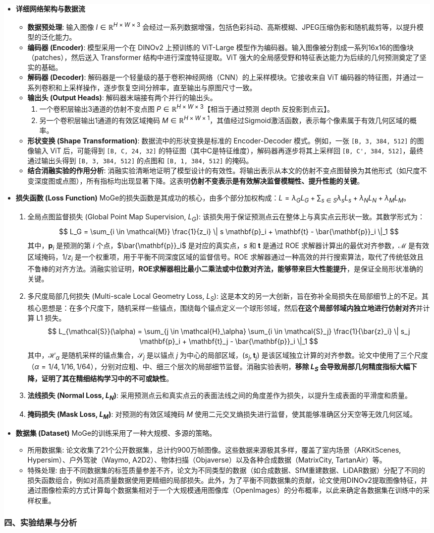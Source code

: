 *   **详细网络架构与数据流**

    *   **数据预处理**: 输入图像 $I \in \mathbb{R}^{H \times W \times 3}$ 会经过一系列数据增强，包括色彩抖动、高斯模糊、JPEG压缩伪影和随机裁剪等，以提升模型的泛化能力。
    *   **编码器 (Encoder)**: 模型采用一个在 DINOv2 上预训练的 ViT-Large 模型作为编码器。输入图像被分割成一系列16x16的图像块（patches），然后送入 Transformer 结构中进行深度特征提取。ViT 强大的全局感受野和特征表达能力为后续的几何预测奠定了坚实的基础。
    *   **解码器 (Decoder)**: 解码器是一个轻量级的基于卷积神经网络（CNN）的上采样模块。它接收来自 ViT 编码器的特征图，并通过一系列卷积和上采样操作，逐步恢复空间分辨率，直至输出与原图尺寸一致。
    *   **输出头 (Output Heads)**: 解码器末端接有两个并行的输出头。
        1.  一个卷积层输出3通道的仿射不变点图 $P \in \mathbb{R}^{H \times W \times 3}$【相当于通过预测 depth 反投影到点云】。
        2.  另一个卷积层输出1通道的有效区域掩码 $M \in \mathbb{R}^{H \times W \times 1}$，其值经过Sigmoid激活函数，表示每个像素属于有效几何区域的概率。
    *   **形状变换 (Shape Transformation)**: 数据流中的形状变换是标准的 Encoder-Decoder 模式。例如，一张 `[B, 3, 384, 512]` 的图像输入 ViT 后，可能得到 `[B, C, 24, 32]` 的特征图（其中C是特征维度），解码器再逐步将其上采样回 `[B, C', 384, 512]`，最终通过输出头得到 `[B, 3, 384, 512]` 的点图和 `[B, 1, 384, 512]` 的掩码。
    *   **结合消融实验的作用分析**: 消融实验清晰地证明了模型设计的有效性。将输出表示从本文的仿射不变点图替换为其他形式（如尺度不变深度图或点图），所有指标均出现显著下降。这表明**仿射不变表示是有效解决监督模糊性、提升性能的关键**。

*   **损失函数 (Loss Function)**
    MoGe的损失函数是其成功的核心，由多个部分加权构成：$L = \lambda_G L_G + \sum_{s \in S} \lambda_s L_s + \lambda_N L_N + \lambda_M L_M$。

    1.  全局点图监督损失 (Global Point Map Supervision, $L_G$):
        该损失用于保证预测点云在整体上与真实点云形状一致。其数学形式为：
        $$
        L_G = \sum_{i \in \mathcal{M}} \frac{1}{z_i} \| s \mathbf{p}_i + \mathbf{t} - \bar{\mathbf{p}}_i \|_1
        $$
        其中，$\mathbf{p}_i$ 是预测的第 $i$ 个点，$\bar{\mathbf{p}}_i$ 是对应的真实点，$s$ 和 $\mathbf{t}$ 是通过 ROE 求解器计算出的最优对齐参数，$\mathcal{M}$ 是有效区域掩码，$1/z_i$ 是一个权重项，用于平衡不同深度区域的监督信号。ROE 求解器通过一种高效的并行搜索算法，取代了传统低效且不鲁棒的对齐方法。消融实验证明，**ROE求解器相比最小二乘法或中位数对齐法，能够带来巨大性能提升**，是保证全局形状准确的关键。
    
    2.  多尺度局部几何损失 (Multi-scale Local Geometry Loss, $L_S$):
        这是本文的另一大创新，旨在弥补全局损失在局部细节上的不足。其核心思想是：在多个尺度下，随机采样一些锚点，围绕每个锚点定义一个球形邻域，然后**在这个局部邻域内独立地进行仿射对齐**并计算 L1 损失。
        $$
        L_{\mathcal{S}}(\alpha) = \sum_{j \in \mathcal{H}_\alpha} \sum_{i \in \mathcal{S}_j} \frac{1}{\bar{z}_i} \| s_j \mathbf{p}_i + \mathbf{t}_j - \bar{\mathbf{p}}_i \|_1
        $$
        其中，$\mathcal{H}_\alpha$ 是随机采样的锚点集合，$\mathcal{S}_j$ 是以锚点 $j$ 为中心的局部区域，$(s_j, \mathbf{t}_j)$ 是该区域独立计算的对齐参数。论文中使用了三个尺度（$\alpha = 1/4, 1/16, 1/64$），分别对应粗、中、细三个层次的局部细节监督。消融实验表明，**移除 $L_S$ 会导致局部几何精度指标大幅下降，证明了其在精细结构学习中的不可或缺性**。
    
    3.  **法线损失 (Normal Loss, $L_N$)**: 采用预测点云和真实点云的表面法线之间的角度差作为损失，以提升生成表面的平滑度和质量。
    
    4.  **掩码损失 (Mask Loss, $L_M$)**: 对预测的有效区域掩码 $M$ 使用二元交叉熵损失进行监督，使其能够准确区分天空等无效几何区域。
    
*   **数据集 (Dataset)**
    MoGe的训练采用了一种大规模、多源的策略。

    *   所用数据集: 论文收集了21个公开数据集，总计约900万帧图像。这些数据来源极其多样，覆盖了室内场景（ARKitScenes, Hypersim）、户外驾驶（Waymo, A2D2）、物体扫描（Objaverse）以及各种合成数据（MatrixCity, TartanAir）等。
    *   特殊处理: 由于不同数据集的标签质量参差不齐，论文为不同类型的数据（如合成数据、SfM重建数据、LiDAR数据）分配了不同的损失函数组合，例如对高质量数据使用更精细的局部损失。此外，为了平衡不同数据集的贡献，论文使用DINOv2提取图像特征，并通过图像检索的方式计算每个数据集相对于一个大规模通用图像库（OpenImages）的分布概率，以此来确定各数据集在训练中的采样权重。

### 四、实验结果与分析
